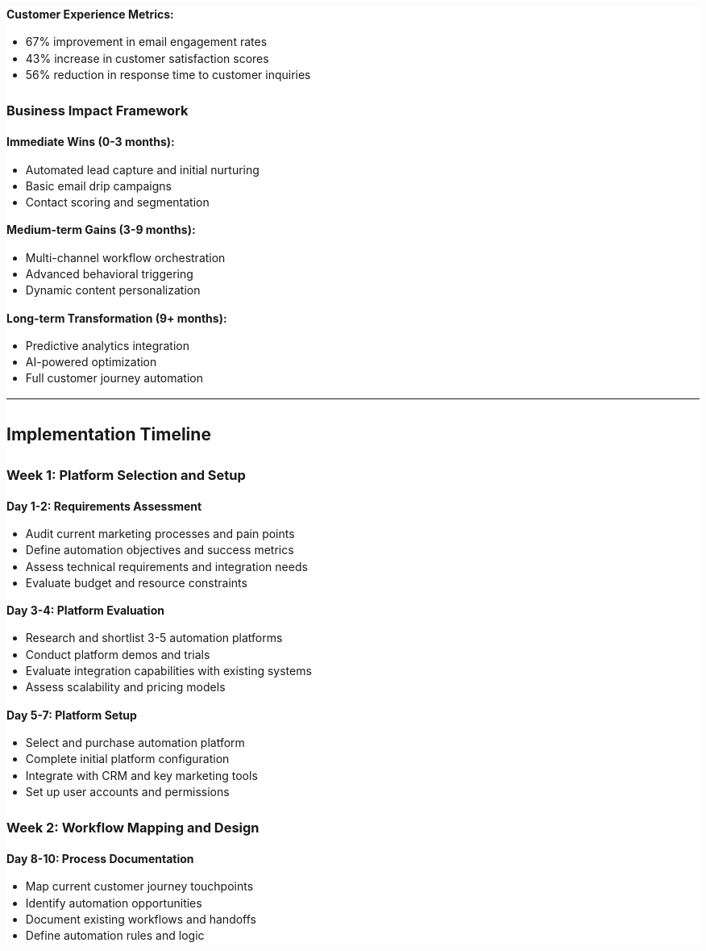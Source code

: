 **Customer Experience Metrics:**
- 67% improvement in email engagement rates
- 43% increase in customer satisfaction scores
- 56% reduction in response time to customer inquiries

### Business Impact Framework

**Immediate Wins (0-3 months):**
- Automated lead capture and initial nurturing
- Basic email drip campaigns
- Contact scoring and segmentation

**Medium-term Gains (3-9 months):**
- Multi-channel workflow orchestration
- Advanced behavioral triggering
- Dynamic content personalization

**Long-term Transformation (9+ months):**
- Predictive analytics integration
- AI-powered optimization
- Full customer journey automation

---

## Implementation Timeline

### Week 1: Platform Selection and Setup

**Day 1-2: Requirements Assessment**
- Audit current marketing processes and pain points
- Define automation objectives and success metrics
- Assess technical requirements and integration needs
- Evaluate budget and resource constraints

**Day 3-4: Platform Evaluation**
- Research and shortlist 3-5 automation platforms
- Conduct platform demos and trials
- Evaluate integration capabilities with existing systems
- Assess scalability and pricing models

**Day 5-7: Platform Setup**
- Select and purchase automation platform
- Complete initial platform configuration
- Integrate with CRM and key marketing tools
- Set up user accounts and permissions

### Week 2: Workflow Mapping and Design

**Day 8-10: Process Documentation**
- Map current customer journey touchpoints
- Identify automation opportunities
- Document existing workflows and handoffs
- Define automation rules and logic
